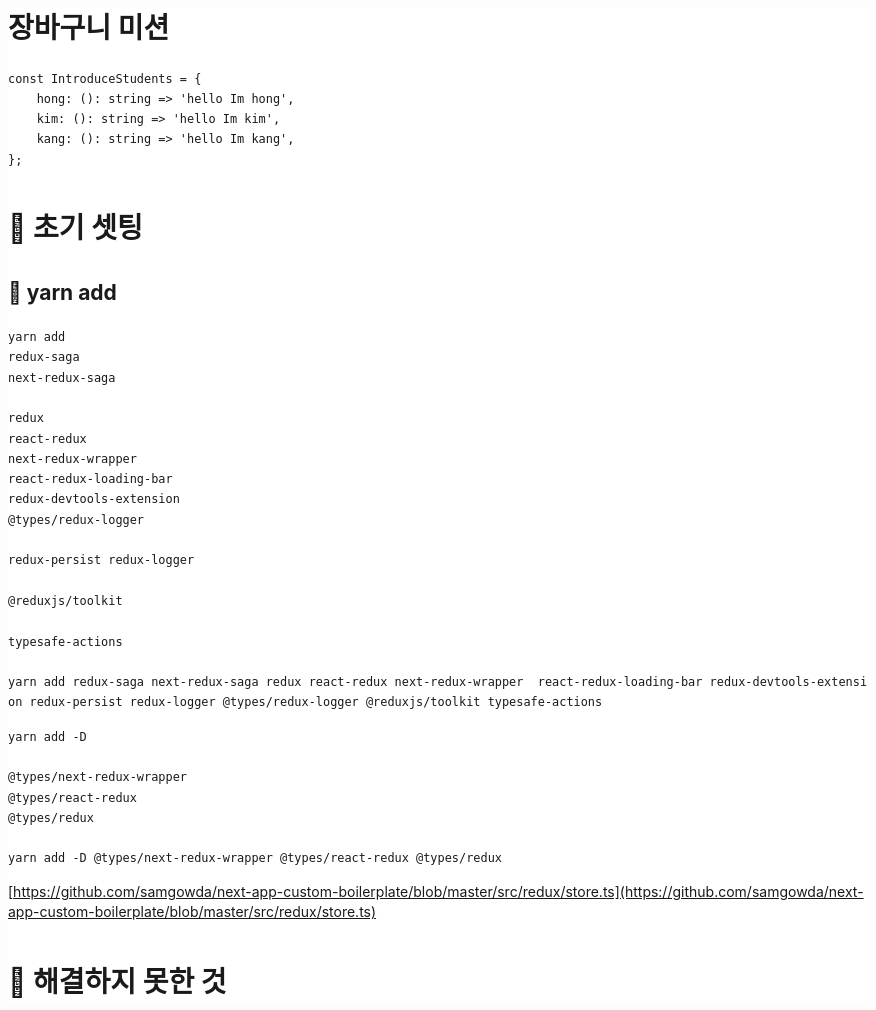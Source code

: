 
# 장바구니 미션

```tsx
const IntroduceStudents = {
	hong: (): string => 'hello Im hong',
	kim: (): string => 'hello Im kim',
	kang: (): string => 'hello Im kang',
};
```

# 🔶 초기 셋팅

## 🔹 yarn add

```
yarn add 
redux-saga 
next-redux-saga 

redux 
react-redux 
next-redux-wrapper  
react-redux-loading-bar 
redux-devtools-extension 
@types/redux-logger 

redux-persist redux-logger 

@reduxjs/toolkit

typesafe-actions

yarn add redux-saga next-redux-saga redux react-redux next-redux-wrapper  react-redux-loading-bar redux-devtools-extension redux-persist redux-logger @types/redux-logger @reduxjs/toolkit typesafe-actions
```

```
yarn add -D

@types/next-redux-wrapper
@types/react-redux
@types/redux

yarn add -D @types/next-redux-wrapper @types/react-redux @types/redux
```

[https://github.com/samgowda/next-app-custom-boilerplate/blob/master/src/redux/store.ts](https://github.com/samgowda/next-app-custom-boilerplate/blob/master/src/redux/store.ts)

# 🔶 해결하지 못한 것
